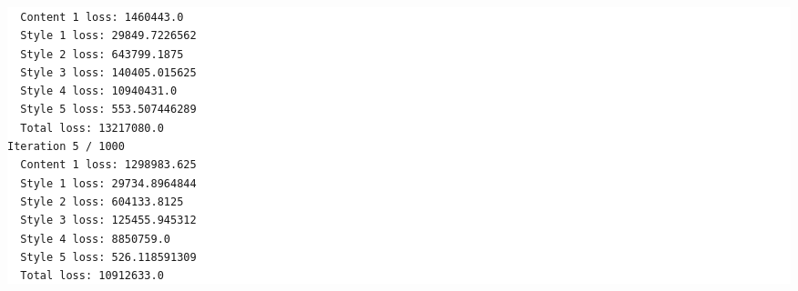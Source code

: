 ```
  Content 1 loss: 1460443.0
  Style 1 loss: 29849.7226562
  Style 2 loss: 643799.1875
  Style 3 loss: 140405.015625
  Style 4 loss: 10940431.0
  Style 5 loss: 553.507446289
  Total loss: 13217080.0
Iteration 5 / 1000
  Content 1 loss: 1298983.625
  Style 1 loss: 29734.8964844
  Style 2 loss: 604133.8125
  Style 3 loss: 125455.945312
  Style 4 loss: 8850759.0
  Style 5 loss: 526.118591309
  Total loss: 10912633.0
```
